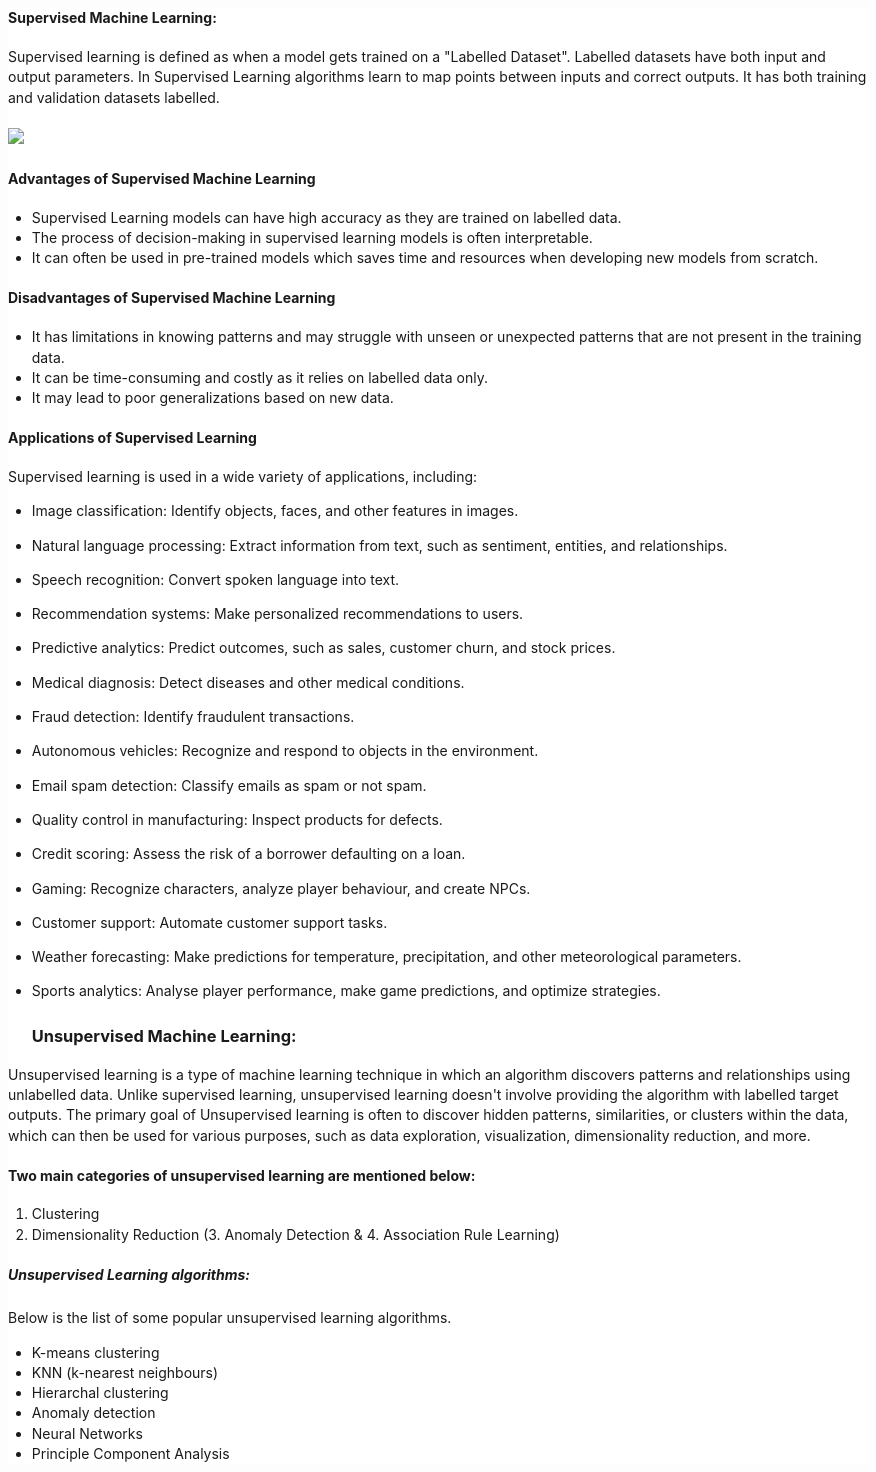 #### Supervised Machine Learning:
Supervised learning is defined as when a model gets trained on a "Labelled Dataset".
Labelled datasets have both input and output parameters. In Supervised Learning
algorithms learn to map points between inputs and correct outputs. It has both
training and validation datasets labelled. 
<br></br>
<img height="200" src="https://github.com/user-attachments/assets/2106fdaf-9773-4e38-b893-e3a0aabd54e4">

#### Advantages of Supervised Machine Learning
- Supervised Learning models can have high accuracy as they are trained on
labelled data.
- The process of decision-making in supervised learning models is often
interpretable.
- It can often be used in pre-trained models which saves time and resources when
developing new models from scratch.
#### Disadvantages of Supervised Machine Learning
- It has limitations in knowing patterns and may struggle with unseen or
unexpected patterns that are not present in the training data.
- It can be time-consuming and costly as it relies on labelled data only.
- It may lead to poor generalizations based on new data.
#### Applications of Supervised Learning
Supervised learning is used in a wide variety of applications, including:
- Image classification: Identify objects, faces, and other features in images.
- Natural language processing: Extract information from text, such as sentiment, entities, and relationships.
- Speech recognition: Convert spoken language into text.
- Recommendation systems: Make personalized recommendations to users.
- Predictive analytics: Predict outcomes, such as sales, customer churn, and stock prices.
- Medical diagnosis: Detect diseases and other medical conditions.
- Fraud detection: Identify fraudulent transactions.
- Autonomous vehicles: Recognize and respond to objects in the environment.
- Email spam detection: Classify emails as spam or not spam.
- Quality control in manufacturing: Inspect products for defects.
- Credit scoring: Assess the risk of a borrower defaulting on a loan.
- Gaming: Recognize characters, analyze player behaviour, and create NPCs.
- Customer support: Automate customer support tasks.
- Weather forecasting: Make predictions for temperature, precipitation, and other meteorological parameters.
- Sports analytics: Analyse player performance, make game predictions, and optimize strategies.

  ### Unsupervised Machine Learning:
Unsupervised learning is a type of machine learning technique in which an algorithm
discovers patterns and relationships using unlabelled data. Unlike supervised
learning, unsupervised learning doesn't involve providing the algorithm with labelled
target outputs. The primary goal of Unsupervised learning is often to discover hidden
patterns, similarities, or clusters within the data, which can then be used for various
purposes, such as data exploration, visualization, dimensionality reduction, and
more.
#### Two main categories of unsupervised learning are mentioned below:
1. Clustering
2. Dimensionality Reduction
(3. Anomaly Detection & 4. Association Rule Learning)
##### Unsupervised Learning algorithms:
Below is the list of some popular unsupervised learning algorithms.
- K-means clustering
- KNN (k-nearest neighbours)
- Hierarchal clustering
- Anomaly detection
- Neural Networks
- Principle Component Analysis